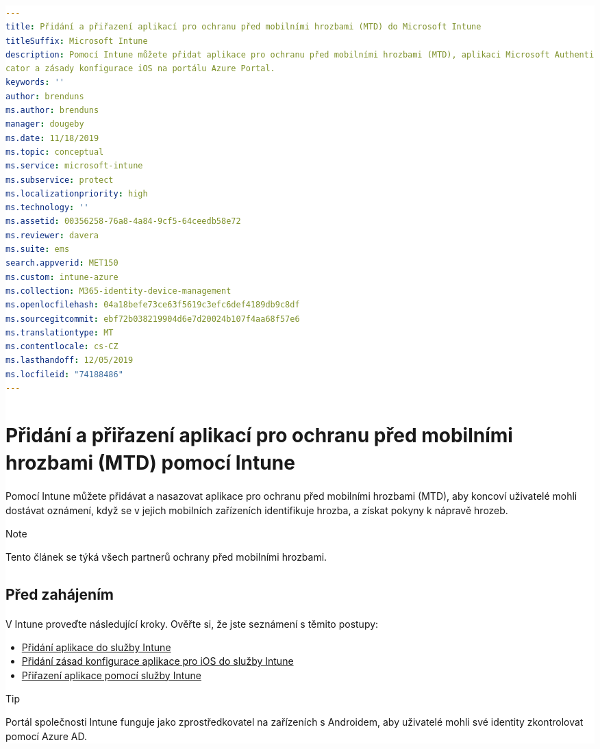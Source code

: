```yaml
---
title: Přidání a přiřazení aplikací pro ochranu před mobilními hrozbami (MTD) do Microsoft Intune
titleSuffix: Microsoft Intune
description: Pomocí Intune můžete přidat aplikace pro ochranu před mobilními hrozbami (MTD), aplikaci Microsoft Authenticator a zásady konfigurace iOS na portálu Azure Portal.
keywords: ''
author: brenduns
ms.author: brenduns
manager: dougeby
ms.date: 11/18/2019
ms.topic: conceptual
ms.service: microsoft-intune
ms.subservice: protect
ms.localizationpriority: high
ms.technology: ''
ms.assetid: 00356258-76a8-4a84-9cf5-64ceedb58e72
ms.reviewer: davera
ms.suite: ems
search.appverid: MET150
ms.custom: intune-azure
ms.collection: M365-identity-device-management
ms.openlocfilehash: 04a18befe73ce63f5619c3efc6def4189db9c8df
ms.sourcegitcommit: ebf72b038219904d6e7d20024b107f4aa68f57e6
ms.translationtype: MT
ms.contentlocale: cs-CZ
ms.lasthandoff: 12/05/2019
ms.locfileid: "74188486"
---
```

# <a name="add-and-assign-mobile-threat-defense-mtd-apps-with-intune"></a>Přidání a přiřazení aplikací pro ochranu před mobilními hrozbami (MTD) pomocí Intune

Pomocí Intune můžete přidávat a nasazovat aplikace pro ochranu před mobilními hrozbami (MTD), aby koncoví uživatelé mohli dostávat oznámení, když se v jejich mobilních zařízeních identifikuje hrozba, a získat pokyny k nápravě hrozeb.

> [!NOTE]
> Tento článek se týká všech partnerů ochrany před mobilními hrozbami.

## <a name="before-you-begin"></a>Před zahájením

V Intune proveďte následující kroky. Ověřte si, že jste seznámení s těmito postupy:

- [Přidání aplikace do služby Intune](../apps/apps-add.md)
- [Přidání zásad konfigurace aplikace pro iOS do služby Intune](../apps/app-configuration-policies-use-ios.md)
- [Přiřazení aplikace pomocí služby Intune](../apps/apps-deploy.md)

> [!TIP]
> Portál společnosti Intune funguje jako zprostředkovatel na zařízeních s Androidem, aby uživatelé mohli své identity zkontrolovat pomocí Azure AD.
